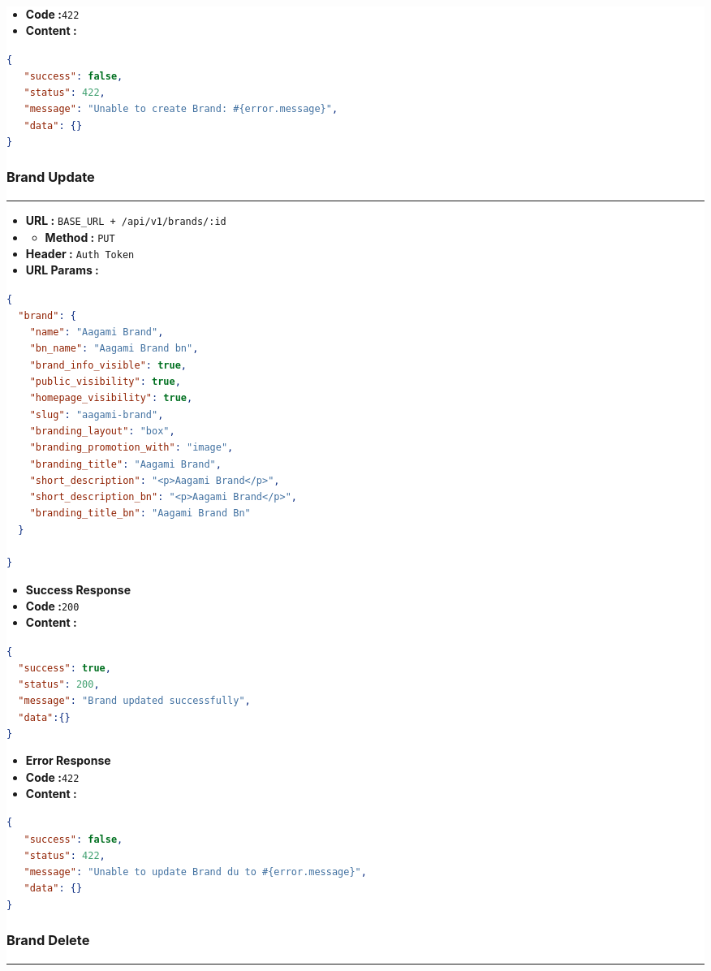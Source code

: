 * **Code :**`422`
* **Content :**
```json
{
   "success": false,
   "status": 422,
   "message": "Unable to create Brand: #{error.message}",
   "data": {}
}
```
### Brand Update
___

* **URL :** `BASE_URL + /api/v1/brands/:id`
* * **Method :** `PUT`
* **Header :** `Auth Token`
* **URL Params :**

```json
{
  "brand": {
    "name": "Aagami Brand",
    "bn_name": "Aagami Brand bn",
    "brand_info_visible": true,
    "public_visibility": true,
    "homepage_visibility": true,
    "slug": "aagami-brand",
    "branding_layout": "box",
    "branding_promotion_with": "image",
    "branding_title": "Aagami Brand",
    "short_description": "<p>Aagami Brand</p>",
    "short_description_bn": "<p>Aagami Brand</p>",
    "branding_title_bn": "Aagami Brand Bn"
  }
 
}
```
* **Success Response**
* **Code :**`200`
* **Content :**
```json
{
  "success": true,
  "status": 200,
  "message": "Brand updated successfully",
  "data":{}
}
```
* **Error Response**
* **Code :**`422`
* **Content :**
```json
{
   "success": false,
   "status": 422,
   "message": "Unable to update Brand du to #{error.message}",
   "data": {}
}
```
### Brand Delete
___
